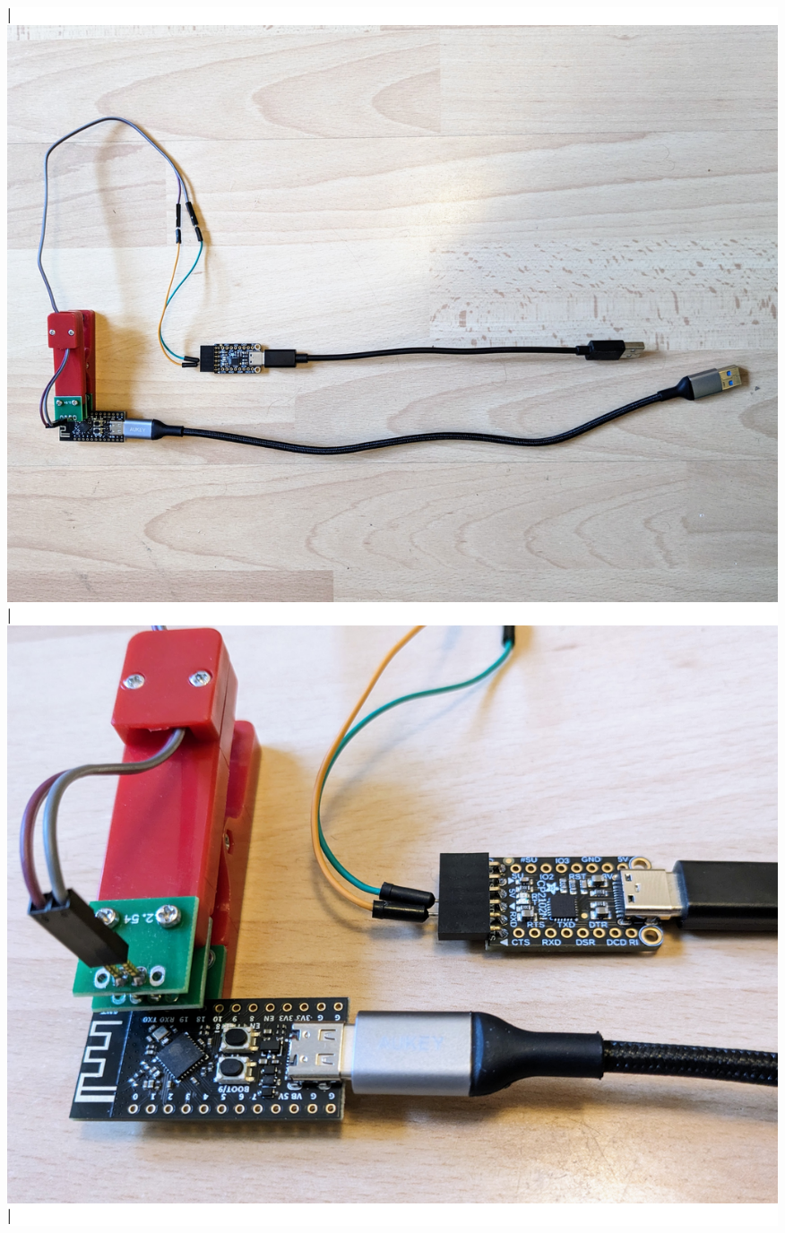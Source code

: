 | ![uart1-to-converter](images/uart1-to-converter.jpg) | ![uart1-to-converter-close-up](images/uart1-to-converter-close-up.jpg) |